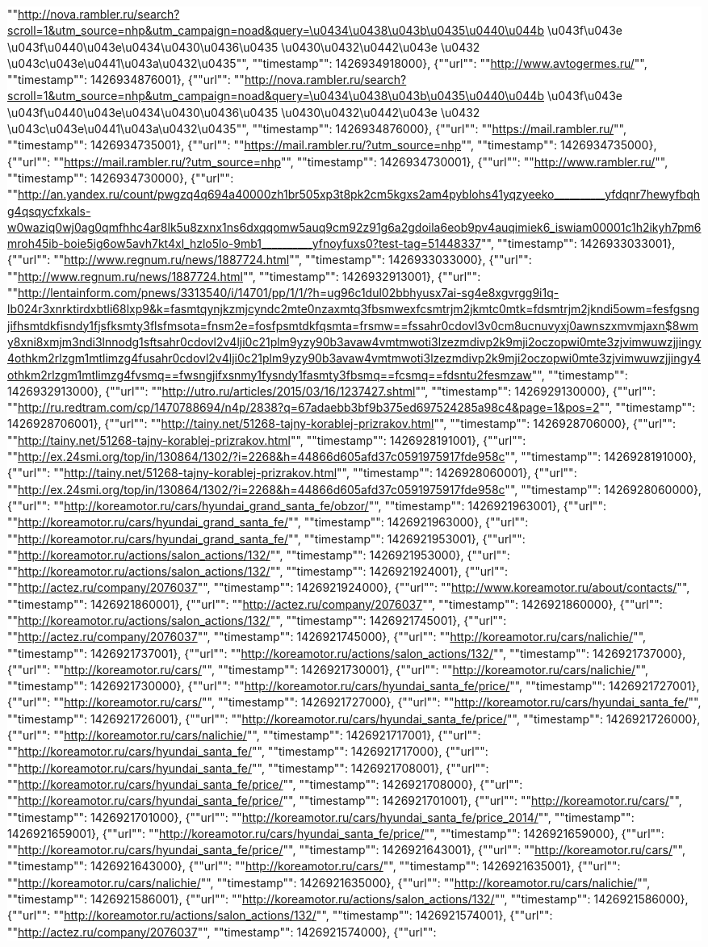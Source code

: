 ""http://nova.rambler.ru/search?scroll=1&utm_source=nhp&utm_campaign=noad&query=\u0434\u0438\u043b\u0435\u0440\u044b \u043f\u043e \u043f\u0440\u043e\u0434\u0430\u0436\u0435 \u0430\u0432\u0442\u043e \u0432 \u043c\u043e\u0441\u043a\u0432\u0435"", ""timestamp"": 1426934918000}, {""url"": ""http://www.avtogermes.ru/"", ""timestamp"": 1426934876001}, {""url"": ""http://nova.rambler.ru/search?scroll=1&utm_source=nhp&utm_campaign=noad&query=\u0434\u0438\u043b\u0435\u0440\u044b \u043f\u043e \u043f\u0440\u043e\u0434\u0430\u0436\u0435 \u0430\u0432\u0442\u043e \u0432 \u043c\u043e\u0441\u043a\u0432\u0435"", ""timestamp"": 1426934876000}, {""url"": ""https://mail.rambler.ru/"", ""timestamp"": 1426934735001}, {""url"": ""https://mail.rambler.ru/?utm_source=nhp"", ""timestamp"": 1426934735000}, {""url"": ""https://mail.rambler.ru/?utm_source=nhp"", ""timestamp"": 1426934730001}, {""url"": ""http://www.rambler.ru/"", ""timestamp"": 1426934730000}, {""url"": ""http://an.yandex.ru/count/pwgzq4q694a40000zh1br505xp3t8pk2cm5kgxs2am4pyblohs41yqzyeeko__________yfdqnr7hewyfbqhg4qsqycfxkals-w0waziq0wj0ag0qmfhhc4ar8lk5u8zxnx1ns6dxqqomw5auq9cm92z91g6a2gdoila6eob9pv4auqimiek6_iswiam00001c1h2ikyh7pm6mroh45ib-boie5ig6ow5avh7kt4xl_hzlo5lo-9mb1__________yfnoyfuxs0?test-tag=51448337"", ""timestamp"": 1426933033001}, {""url"": ""http://www.regnum.ru/news/1887724.html"", ""timestamp"": 1426933033000}, {""url"": ""http://www.regnum.ru/news/1887724.html"", ""timestamp"": 1426932913001}, {""url"": ""http://lentainform.com/pnews/3313540/i/14701/pp/1/1/?h=ug96c1dul02bbhyusx7ai-sg4e8xgvrgg9i1q-lb024r3xnrktirdxbtli68lxp9&k=fasmtqynjkzmjcyndc2mte0nzaxmtq3fbsmwexfcsmtrjm2jkmtc0mtk=fdsmtrjm2jkndi5owm=fesfgsngjifhsmtdkfisndy1fjsfksmty3flsfmsota=fnsm2e=fosfpsmtdkfqsmta=frsmw==fssahr0cdovl3v0cm8ucnuvyxj0awnszxmvmjaxn$8wmy8xni8xmjm3ndi3lnnodg1sftsahr0cdovl2v4lji0c21plm9yzy90b3avaw4vmtmwoti3lzezmdivp2k9mji2oczopwi0mte3zjvimwuwzjjingy4othkm2rlzgm1mtlimzg4fusahr0cdovl2v4lji0c21plm9yzy90b3avaw4vmtmwoti3lzezmdivp2k9mji2oczopwi0mte3zjvimwuwzjjingy4othkm2rlzgm1mtlimzg4fvsmq==fwsngjifxsnmy1fysndy1fasmty3fbsmq==fcsmq==fdsntu2fesmzaw"", ""timestamp"": 1426932913000}, {""url"": ""http://utro.ru/articles/2015/03/16/1237427.shtml"", ""timestamp"": 1426929130000}, {""url"": ""http://ru.redtram.com/cp/1470788694/n4p/2838?q=67adaebb3bf9b375ed697524285a98c4&page=1&pos=2"", ""timestamp"": 1426928706001}, {""url"": ""http://tainy.net/51268-tajny-korablej-prizrakov.html"", ""timestamp"": 1426928706000}, {""url"": ""http://tainy.net/51268-tajny-korablej-prizrakov.html"", ""timestamp"": 1426928191001}, {""url"": ""http://ex.24smi.org/top/in/130864/1302/?i=2268&h=44866d605afd37c0591975917fde958c"", ""timestamp"": 1426928191000}, {""url"": ""http://tainy.net/51268-tajny-korablej-prizrakov.html"", ""timestamp"": 1426928060001}, {""url"": ""http://ex.24smi.org/top/in/130864/1302/?i=2268&h=44866d605afd37c0591975917fde958c"", ""timestamp"": 1426928060000}, {""url"": ""http://koreamotor.ru/cars/hyundai_grand_santa_fe/obzor/"", ""timestamp"": 1426921963001}, {""url"": ""http://koreamotor.ru/cars/hyundai_grand_santa_fe/"", ""timestamp"": 1426921963000}, {""url"": ""http://koreamotor.ru/cars/hyundai_grand_santa_fe/"", ""timestamp"": 1426921953001}, {""url"": ""http://koreamotor.ru/actions/salon_actions/132/"", ""timestamp"": 1426921953000}, {""url"": ""http://koreamotor.ru/actions/salon_actions/132/"", ""timestamp"": 1426921924001}, {""url"": ""http://actez.ru/company/2076037"", ""timestamp"": 1426921924000}, {""url"": ""http://www.koreamotor.ru/about/contacts/"", ""timestamp"": 1426921860001}, {""url"": ""http://actez.ru/company/2076037"", ""timestamp"": 1426921860000}, {""url"": ""http://koreamotor.ru/actions/salon_actions/132/"", ""timestamp"": 1426921745001}, {""url"": ""http://actez.ru/company/2076037"", ""timestamp"": 1426921745000}, {""url"": ""http://koreamotor.ru/cars/nalichie/"", ""timestamp"": 1426921737001}, {""url"": ""http://koreamotor.ru/actions/salon_actions/132/"", ""timestamp"": 1426921737000}, {""url"": ""http://koreamotor.ru/cars/"", ""timestamp"": 1426921730001}, {""url"": ""http://koreamotor.ru/cars/nalichie/"", ""timestamp"": 1426921730000}, {""url"": ""http://koreamotor.ru/cars/hyundai_santa_fe/price/"", ""timestamp"": 1426921727001}, {""url"": ""http://koreamotor.ru/cars/"", ""timestamp"": 1426921727000}, {""url"": ""http://koreamotor.ru/cars/hyundai_santa_fe/"", ""timestamp"": 1426921726001}, {""url"": ""http://koreamotor.ru/cars/hyundai_santa_fe/price/"", ""timestamp"": 1426921726000}, {""url"": ""http://koreamotor.ru/cars/nalichie/"", ""timestamp"": 1426921717001}, {""url"": ""http://koreamotor.ru/cars/hyundai_santa_fe/"", ""timestamp"": 1426921717000}, {""url"": ""http://koreamotor.ru/cars/hyundai_santa_fe/"", ""timestamp"": 1426921708001}, {""url"": ""http://koreamotor.ru/cars/hyundai_santa_fe/price/"", ""timestamp"": 1426921708000}, {""url"": ""http://koreamotor.ru/cars/hyundai_santa_fe/price/"", ""timestamp"": 1426921701001}, {""url"": ""http://koreamotor.ru/cars/"", ""timestamp"": 1426921701000}, {""url"": ""http://koreamotor.ru/cars/hyundai_santa_fe/price_2014/"", ""timestamp"": 1426921659001}, {""url"": ""http://koreamotor.ru/cars/hyundai_santa_fe/price/"", ""timestamp"": 1426921659000}, {""url"": ""http://koreamotor.ru/cars/hyundai_santa_fe/price/"", ""timestamp"": 1426921643001}, {""url"": ""http://koreamotor.ru/cars/"", ""timestamp"": 1426921643000}, {""url"": ""http://koreamotor.ru/cars/"", ""timestamp"": 1426921635001}, {""url"": ""http://koreamotor.ru/cars/nalichie/"", ""timestamp"": 1426921635000}, {""url"": ""http://koreamotor.ru/cars/nalichie/"", ""timestamp"": 1426921586001}, {""url"": ""http://koreamotor.ru/actions/salon_actions/132/"", ""timestamp"": 1426921586000}, {""url"": ""http://koreamotor.ru/actions/salon_actions/132/"", ""timestamp"": 1426921574001}, {""url"": ""http://actez.ru/company/2076037"", ""timestamp"": 1426921574000}, {""url"":